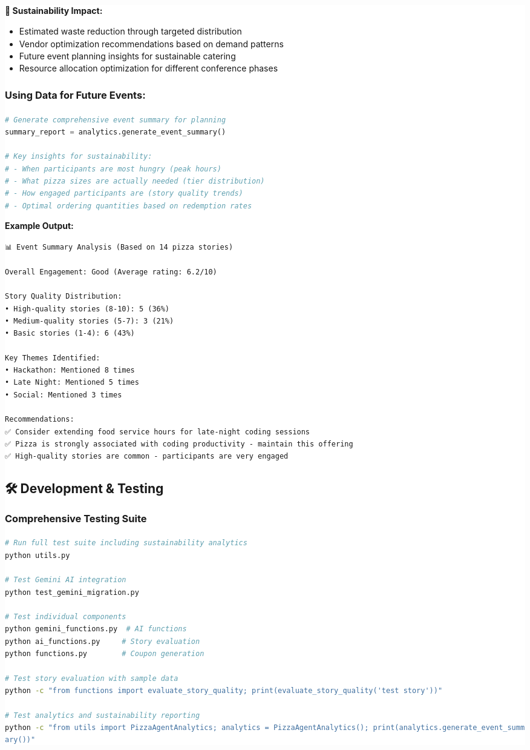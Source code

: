 **🌱 Sustainability Impact:**
- Estimated waste reduction through targeted distribution
- Vendor optimization recommendations based on demand patterns
- Future event planning insights for sustainable catering
- Resource allocation optimization for different conference phases

### Using Data for Future Events:

```python
# Generate comprehensive event summary for planning
summary_report = analytics.generate_event_summary()

# Key insights for sustainability:
# - When participants are most hungry (peak hours)
# - What pizza sizes are actually needed (tier distribution)
# - How engaged participants are (story quality trends)
# - Optimal ordering quantities based on redemption rates
```

**Example Output:**
```
📊 Event Summary Analysis (Based on 14 pizza stories)

Overall Engagement: Good (Average rating: 6.2/10)

Story Quality Distribution:
• High-quality stories (8-10): 5 (36%)
• Medium-quality stories (5-7): 3 (21%)  
• Basic stories (1-4): 6 (43%)

Key Themes Identified:
• Hackathon: Mentioned 8 times
• Late Night: Mentioned 5 times
• Social: Mentioned 3 times

Recommendations:
✅ Consider extending food service hours for late-night coding sessions
✅ Pizza is strongly associated with coding productivity - maintain this offering
✅ High-quality stories are common - participants are very engaged
```

## 🛠 Development & Testing

### Comprehensive Testing Suite

```bash
# Run full test suite including sustainability analytics
python utils.py

# Test Gemini AI integration
python test_gemini_migration.py

# Test individual components
python gemini_functions.py  # AI functions
python ai_functions.py     # Story evaluation
python functions.py        # Coupon generation

# Test story evaluation with sample data
python -c "from functions import evaluate_story_quality; print(evaluate_story_quality('test story'))"

# Test analytics and sustainability reporting
python -c "from utils import PizzaAgentAnalytics; analytics = PizzaAgentAnalytics(); print(analytics.generate_event_summary())"
```